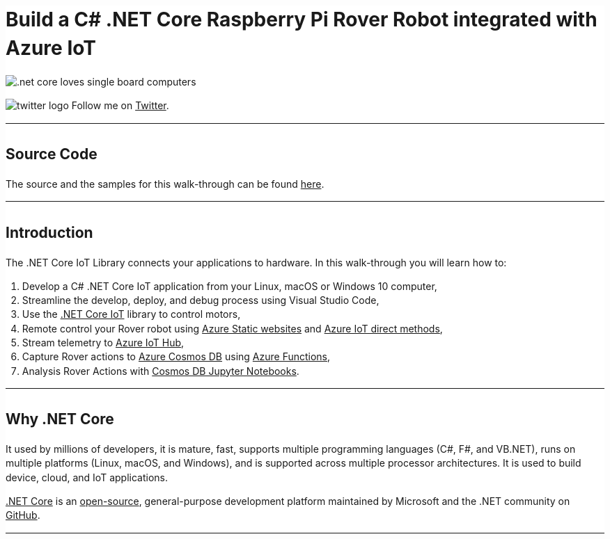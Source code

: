 # Build a C# .NET Core Raspberry Pi Rover Robot integrated with Azure IoT

![.net core loves single board computers](/resources/banner.png)

![twitter logo](/resources/twitter-logo.png) Follow me on [Twitter](https://twitter.com/dglover).

---

## Source Code

The source and the samples for this walk-through can be found [here](https://github.com/gloveboxes/Rpi.Rover.NET.Core.IoT.Hub).

---

## Introduction

The .NET Core IoT Library connects your applications to hardware. In this walk-through you will learn how to:

1. Develop a C# .NET Core IoT application from your Linux, macOS or Windows 10 computer,
2. Streamline the develop, deploy, and debug process using Visual Studio Code,
3. Use the [.NET Core IoT](https://dotnet.microsoft.com/apps/iot?WT.mc_id=iot-0000-dglover) library to control motors,
4. Remote control your Rover robot using [Azure Static websites](https://docs.microsoft.com/azure/storage/blobs/storage-blob-static-website-how-to?tabs=azure-portal&WT.mc_id=iot-0000-dglover) and [Azure IoT direct methods](https://docs.microsoft.com/azure/iot-hub/iot-hub-devguide-direct-methods?WT.mc_id=iot-0000-dglover),
5. Stream telemetry to [Azure IoT Hub](https://docs.microsoft.com/azure/iot-hub/about-iot-hub?WT.mc_id=iot-0000-dglover),
6. Capture Rover actions to [Azure Cosmos DB](https://docs.microsoft.com/azure/cosmos-db/?WT.mc_id=iot-0000-dglover) using [Azure Functions](https://docs.microsoft.com/azure/azure-functions/?WT.mc_id=iot-0000-dglover),
7. Analysis Rover Actions with [Cosmos DB Jupyter Notebooks](https://docs.microsoft.com/azure/cosmos-db/cosmosdb-jupyter-notebooks?WT.mc_id=iot-0000-dglover).

---

## Why .NET Core

It used by millions of developers, it is mature, fast, supports multiple programming languages (C#, F#, and VB.NET), runs on multiple platforms (Linux, macOS, and Windows), and is supported across multiple processor architectures. It is used to build device, cloud, and IoT applications.

[.NET Core](https://docs.microsoft.com/dotnet/core?WT.mc_id=iot-0000-dglover) is an [open-source](https://github.com/dotnet/coreclr/blob/master/LICENSE.TXT), general-purpose development platform maintained by Microsoft and the .NET community on [GitHub](https://github.com/dotnet/core).

---
